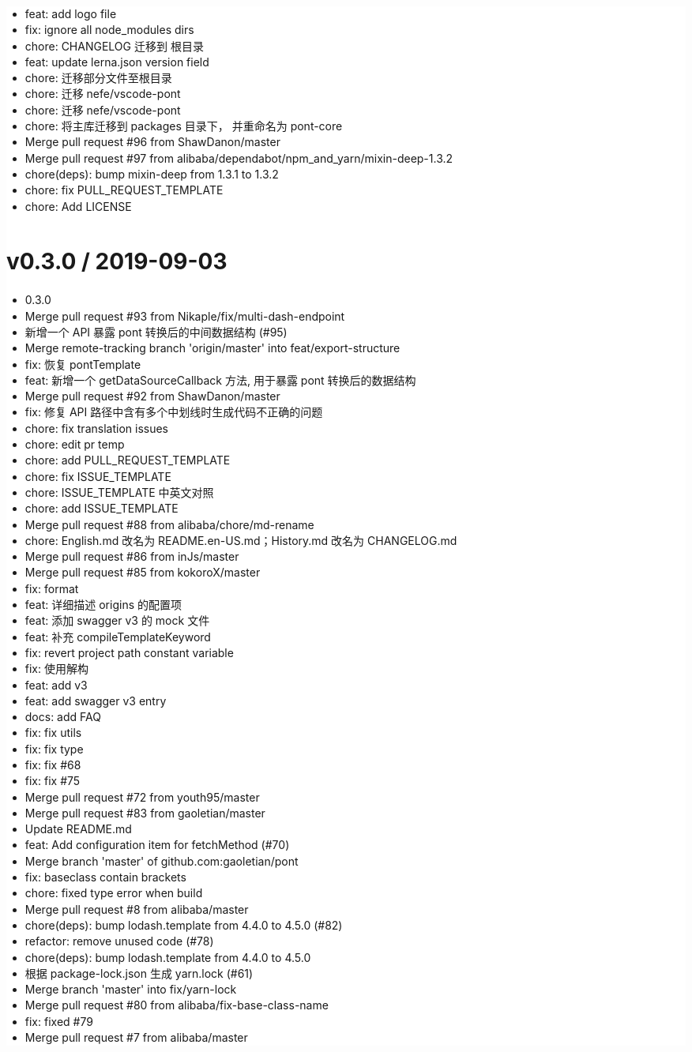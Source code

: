 - feat: add logo file
- fix: ignore all node_modules dirs
- chore: CHANGELOG 迁移到 根目录
- feat: update lerna.json version field
- chore: 迁移部分文件至根目录
- chore: 迁移 nefe/vscode-pont
- chore: 迁移 nefe/vscode-pont
- chore: 将主库迁移到 packages 目录下， 并重命名为 pont-core
- Merge pull request #96 from ShawDanon/master
- Merge pull request #97 from alibaba/dependabot/npm_and_yarn/mixin-deep-1.3.2
- chore(deps): bump mixin-deep from 1.3.1 to 1.3.2
- chore: fix PULL_REQUEST_TEMPLATE
- chore: Add LICENSE

# v0.3.0 / 2019-09-03

- 0.3.0
- Merge pull request #93 from Nikaple/fix/multi-dash-endpoint
- 新增一个 API 暴露 pont 转换后的中间数据结构 (#95)
- Merge remote-tracking branch 'origin/master' into feat/export-structure
- fix: 恢复 pontTemplate
- feat: 新增一个 getDataSourceCallback 方法, 用于暴露 pont 转换后的数据结构
- Merge pull request #92 from ShawDanon/master
- fix: 修复 API 路径中含有多个中划线时生成代码不正确的问题
- chore: fix translation issues
- chore: edit pr temp
- chore: add PULL_REQUEST_TEMPLATE
- chore: fix ISSUE_TEMPLATE
- chore: ISSUE_TEMPLATE 中英文对照
- chore: add ISSUE_TEMPLATE
- Merge pull request #88 from alibaba/chore/md-rename
- chore: English.md 改名为 README.en-US.md；History.md 改名为 CHANGELOG.md
- Merge pull request #86 from inJs/master
- Merge pull request #85 from kokoroX/master
- fix: format
- feat: 详细描述 origins 的配置项
- feat: 添加 swagger v3 的 mock 文件
- feat: 补充 compileTemplateKeyword
- fix: revert project path constant variable
- fix: 使用解构
- feat: add v3
- feat: add swagger v3 entry
- docs: add FAQ
- fix: fix utils
- fix: fix type
- fix: fix #68
- fix: fix #75
- Merge pull request #72 from youth95/master
- Merge pull request #83 from gaoletian/master
- Update README.md
- feat: Add configuration item for fetchMethod (#70)
- Merge branch 'master' of github.com:gaoletian/pont
- fix: baseclass contain brackets
- chore: fixed type error when build
- Merge pull request #8 from alibaba/master
- chore(deps): bump lodash.template from 4.4.0 to 4.5.0 (#82)
- refactor: remove unused code (#78)
- chore(deps): bump lodash.template from 4.4.0 to 4.5.0
- 根据 package-lock.json 生成 yarn.lock (#61)
- Merge branch 'master' into fix/yarn-lock
- Merge pull request #80 from alibaba/fix-base-class-name
- fix: fixed #79
- Merge pull request #7 from alibaba/master